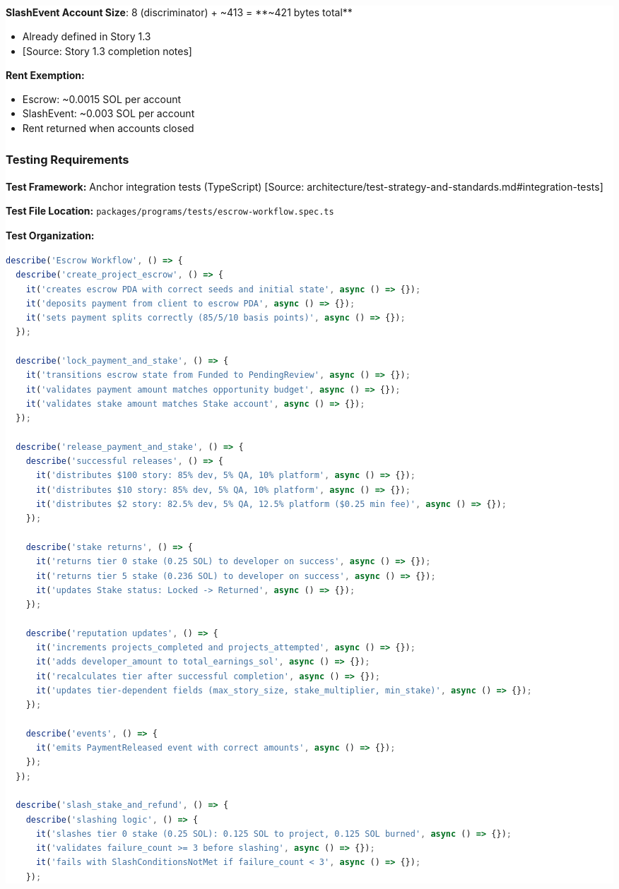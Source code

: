 **SlashEvent Account Size**: 8 (discriminator) + ~413 = **~421 bytes total**
- Already defined in Story 1.3
- [Source: Story 1.3 completion notes]

**Rent Exemption:**
- Escrow: ~0.0015 SOL per account
- SlashEvent: ~0.003 SOL per account
- Rent returned when accounts closed

### Testing Requirements

**Test Framework:** Anchor integration tests (TypeScript)
[Source: architecture/test-strategy-and-standards.md#integration-tests]

**Test File Location:** `packages/programs/tests/escrow-workflow.spec.ts`

**Test Organization:**

```typescript
describe('Escrow Workflow', () => {
  describe('create_project_escrow', () => {
    it('creates escrow PDA with correct seeds and initial state', async () => {});
    it('deposits payment from client to escrow PDA', async () => {});
    it('sets payment splits correctly (85/5/10 basis points)', async () => {});
  });

  describe('lock_payment_and_stake', () => {
    it('transitions escrow state from Funded to PendingReview', async () => {});
    it('validates payment amount matches opportunity budget', async () => {});
    it('validates stake amount matches Stake account', async () => {});
  });

  describe('release_payment_and_stake', () => {
    describe('successful releases', () => {
      it('distributes $100 story: 85% dev, 5% QA, 10% platform', async () => {});
      it('distributes $10 story: 85% dev, 5% QA, 10% platform', async () => {});
      it('distributes $2 story: 82.5% dev, 5% QA, 12.5% platform ($0.25 min fee)', async () => {});
    });

    describe('stake returns', () => {
      it('returns tier 0 stake (0.25 SOL) to developer on success', async () => {});
      it('returns tier 5 stake (0.236 SOL) to developer on success', async () => {});
      it('updates Stake status: Locked -> Returned', async () => {});
    });

    describe('reputation updates', () => {
      it('increments projects_completed and projects_attempted', async () => {});
      it('adds developer_amount to total_earnings_sol', async () => {});
      it('recalculates tier after successful completion', async () => {});
      it('updates tier-dependent fields (max_story_size, stake_multiplier, min_stake)', async () => {});
    });

    describe('events', () => {
      it('emits PaymentReleased event with correct amounts', async () => {});
    });
  });

  describe('slash_stake_and_refund', () => {
    describe('slashing logic', () => {
      it('slashes tier 0 stake (0.25 SOL): 0.125 SOL to project, 0.125 SOL burned', async () => {});
      it('validates failure_count >= 3 before slashing', async () => {});
      it('fails with SlashConditionsNotMet if failure_count < 3', async () => {});
    });

```
